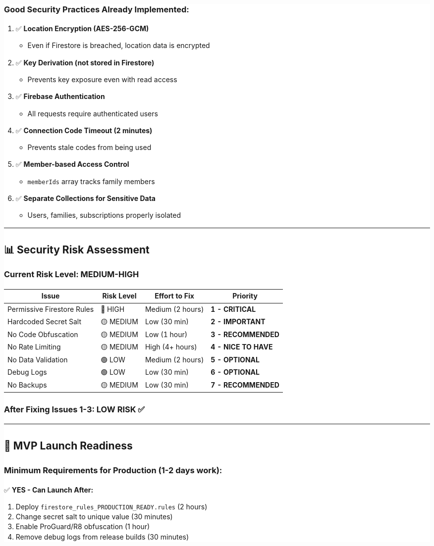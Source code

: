 ### Good Security Practices Already Implemented:

1. ✅ **Location Encryption (AES-256-GCM)**
   - Even if Firestore is breached, location data is encrypted

2. ✅ **Key Derivation (not stored in Firestore)**
   - Prevents key exposure even with read access

3. ✅ **Firebase Authentication**
   - All requests require authenticated users

4. ✅ **Connection Code Timeout (2 minutes)**
   - Prevents stale codes from being used

5. ✅ **Member-based Access Control**
   - `memberIds` array tracks family members

6. ✅ **Separate Collections for Sensitive Data**
   - Users, families, subscriptions properly isolated

---

## 📊 Security Risk Assessment

### Current Risk Level: **MEDIUM-HIGH**

| Issue | Risk Level | Effort to Fix | Priority |
|-------|-----------|---------------|----------|
| Permissive Firestore Rules | 🔴 HIGH | Medium (2 hours) | **1 - CRITICAL** |
| Hardcoded Secret Salt | 🟡 MEDIUM | Low (30 min) | **2 - IMPORTANT** |
| No Code Obfuscation | 🟡 MEDIUM | Low (1 hour) | **3 - RECOMMENDED** |
| No Rate Limiting | 🟡 MEDIUM | High (4+ hours) | **4 - NICE TO HAVE** |
| No Data Validation | 🟢 LOW | Medium (2 hours) | **5 - OPTIONAL** |
| Debug Logs | 🟢 LOW | Low (30 min) | **6 - OPTIONAL** |
| No Backups | 🟡 MEDIUM | Low (30 min) | **7 - RECOMMENDED** |

### After Fixing Issues 1-3: **LOW RISK** ✅

---

## 🚀 MVP Launch Readiness

### Minimum Requirements for Production (1-2 days work):

✅ **YES - Can Launch After:**
1. Deploy `firestore_rules_PRODUCTION_READY.rules` (2 hours)
2. Change secret salt to unique value (30 minutes)
3. Enable ProGuard/R8 obfuscation (1 hour)
4. Remove debug logs from release builds (30 minutes)
